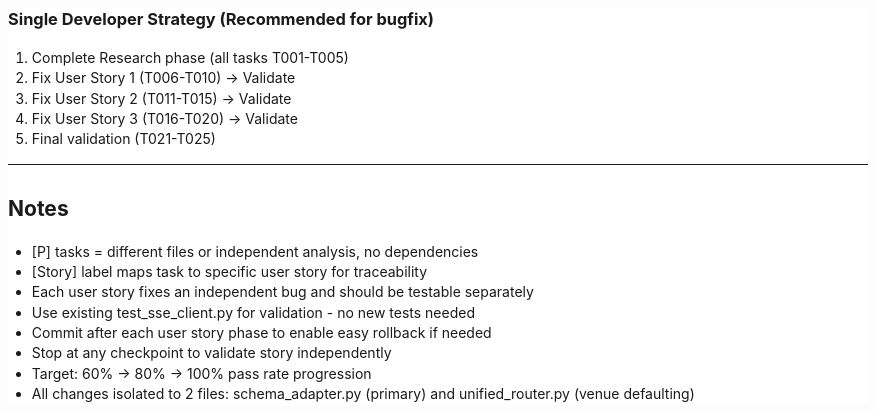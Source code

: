 ### Single Developer Strategy (Recommended for bugfix)

1. Complete Research phase (all tasks T001-T005)
2. Fix User Story 1 (T006-T010) → Validate
3. Fix User Story 2 (T011-T015) → Validate
4. Fix User Story 3 (T016-T020) → Validate
5. Final validation (T021-T025)

---

## Notes

- [P] tasks = different files or independent analysis, no dependencies
- [Story] label maps task to specific user story for traceability
- Each user story fixes an independent bug and should be testable separately
- Use existing test_sse_client.py for validation - no new tests needed
- Commit after each user story phase to enable easy rollback if needed
- Stop at any checkpoint to validate story independently
- Target: 60% → 80% → 100% pass rate progression
- All changes isolated to 2 files: schema_adapter.py (primary) and unified_router.py (venue defaulting)

